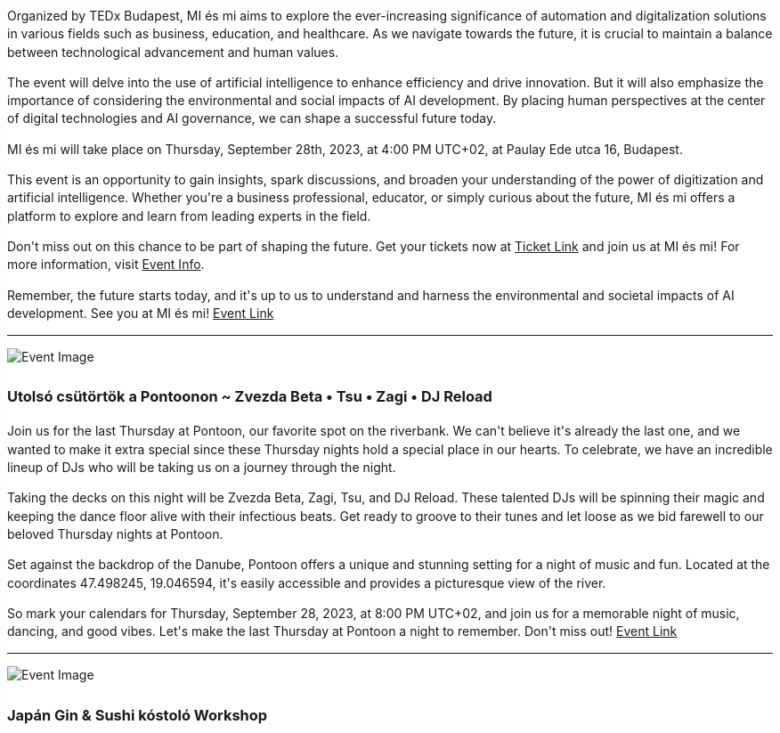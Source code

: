Organized by TEDx Budapest, MI és mi aims to explore the ever-increasing significance of automation and digitalization solutions in various fields such as business, education, and healthcare. As we navigate towards the future, it is crucial to maintain a balance between technological advancement and human values.

The event will delve into the use of artificial intelligence to enhance efficiency and drive innovation. But it will also emphasize the importance of considering the environmental and social impacts of AI development. By placing human perspectives at the center of digital technologies and AI governance, we can shape a successful future today.

MI és mi will take place on Thursday, September 28th, 2023, at 4:00 PM UTC+02, at Paulay Ede utca 16, Budapest. 

This event is an opportunity to gain insights, spark discussions, and broaden your understanding of the power of digitization and artificial intelligence. Whether you're a business professional, educator, or simply curious about the future, MI és mi offers a platform to explore and learn from leading experts in the field.

Don't miss out on this chance to be part of shaping the future. Get your tickets now at [Ticket Link](https://tedxyouthatbudapest.com/mi-es-mi-a-jovo-mar-ma.../) and join us at MI és mi! For more information, visit [Event Info](https://tedxyouthatbudapest.com/mi-es-mi-a-jovo-mar-ma.../).

Remember, the future starts today, and it's up to us to understand and harness the environmental and societal impacts of AI development. See you at MI és mi!
[Event Link](https://facebook.com/events/615046743671775)

---
![Event Image](https://scontent.fbud11-1.fna.fbcdn.net/v/t39.30808-6/383348549_637907581818851_2290963240097441670_n.jpg?stp=dst-jpg_s960x960&_nc_cat=108&ccb=1-7&_nc_sid=934829&_nc_ohc=LMAuSRdgmcoAX9onvue&_nc_ht=scontent.fbud11-1.fna&oh=00_AfBrrv4kDLLCQx20swATQ-m1IJrGpOESWsWYV4gBqwAeEA&oe=651A39A3)

 ### Utolsó csütörtök a Pontoonon ~ Zvezda Beta • Tsu • Zagi • DJ Reload

Join us for the last Thursday at Pontoon, our favorite spot on the riverbank. We can't believe it's already the last one, and we wanted to make it extra special since these Thursday nights hold a special place in our hearts. To celebrate, we have an incredible lineup of DJs who will be taking us on a journey through the night.

Taking the decks on this night will be Zvezda Beta, Zagi, Tsu, and DJ Reload. These talented DJs will be spinning their magic and keeping the dance floor alive with their infectious beats. Get ready to groove to their tunes and let loose as we bid farewell to our beloved Thursday nights at Pontoon.

Set against the backdrop of the Danube, Pontoon offers a unique and stunning setting for a night of music and fun. Located at the coordinates 47.498245, 19.046594, it's easily accessible and provides a picturesque view of the river.

So mark your calendars for Thursday, September 28, 2023, at 8:00 PM UTC+02, and join us for a memorable night of music, dancing, and good vibes. Let's make the last Thursday at Pontoon a night to remember. Don't miss out!
[Event Link](https://facebook.com/events/1757704154679790)

---
![Event Image](https://scontent.fbud11-1.fna.fbcdn.net/v/t39.30808-6/340215763_747670343608972_7045999286814949271_n.jpg?stp=dst-jpg_s960x960&_nc_cat=111&ccb=1-7&_nc_sid=934829&_nc_ohc=shMjtRq2lAcAX-S3Xcj&_nc_ht=scontent.fbud11-1.fna&oh=00_AfDY9So9r1JsqVjvE-8Gj5pmf59cpQsPuBle5RjbGDC02A&oe=651A4701)

 ### Japán Gin & Sushi kóstoló Workshop
